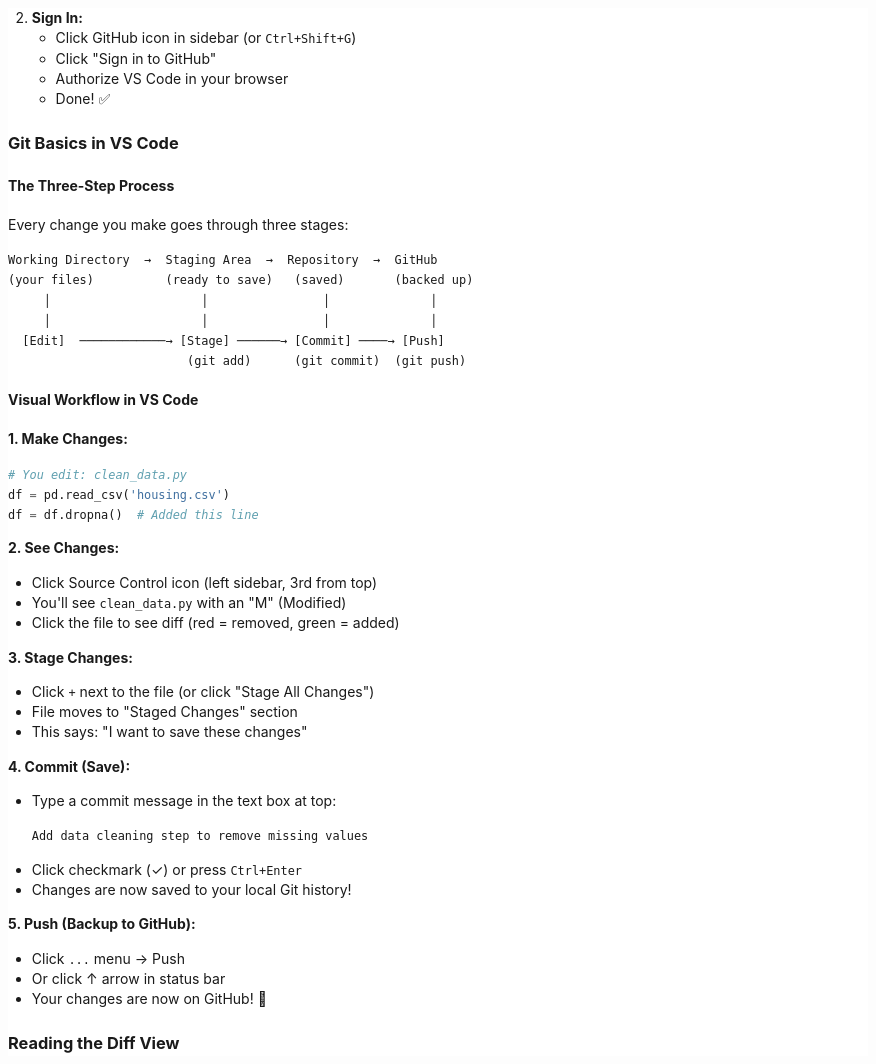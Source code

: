 2. **Sign In:**
   - Click GitHub icon in sidebar (or `Ctrl+Shift+G`)
   - Click "Sign in to GitHub"
   - Authorize VS Code in your browser
   - Done! ✅

### **Git Basics in VS Code**

#### **The Three-Step Process**

Every change you make goes through three stages:

```
Working Directory  →  Staging Area  →  Repository  →  GitHub
(your files)          (ready to save)   (saved)       (backed up)
     │                     │                │              │
     │                     │                │              │
  [Edit]  ────────────→ [Stage] ──────→ [Commit] ────→ [Push]
                         (git add)      (git commit)  (git push)
```

#### **Visual Workflow in VS Code**

**1. Make Changes:**
```python
# You edit: clean_data.py
df = pd.read_csv('housing.csv')
df = df.dropna()  # Added this line
```

**2. See Changes:**
- Click Source Control icon (left sidebar, 3rd from top)
- You'll see `clean_data.py` with an "M" (Modified)
- Click the file to see diff (red = removed, green = added)

**3. Stage Changes:**
- Click `+` next to the file (or click "Stage All Changes")
- File moves to "Staged Changes" section
- This says: "I want to save these changes"

**4. Commit (Save):**
- Type a commit message in the text box at top:
  ```
  Add data cleaning step to remove missing values
  ```
- Click checkmark (✓) or press `Ctrl+Enter`
- Changes are now saved to your local Git history!

**5. Push (Backup to GitHub):**
- Click `...` menu → Push
- Or click ↑ arrow in status bar
- Your changes are now on GitHub! 🎉

### **Reading the Diff View**
